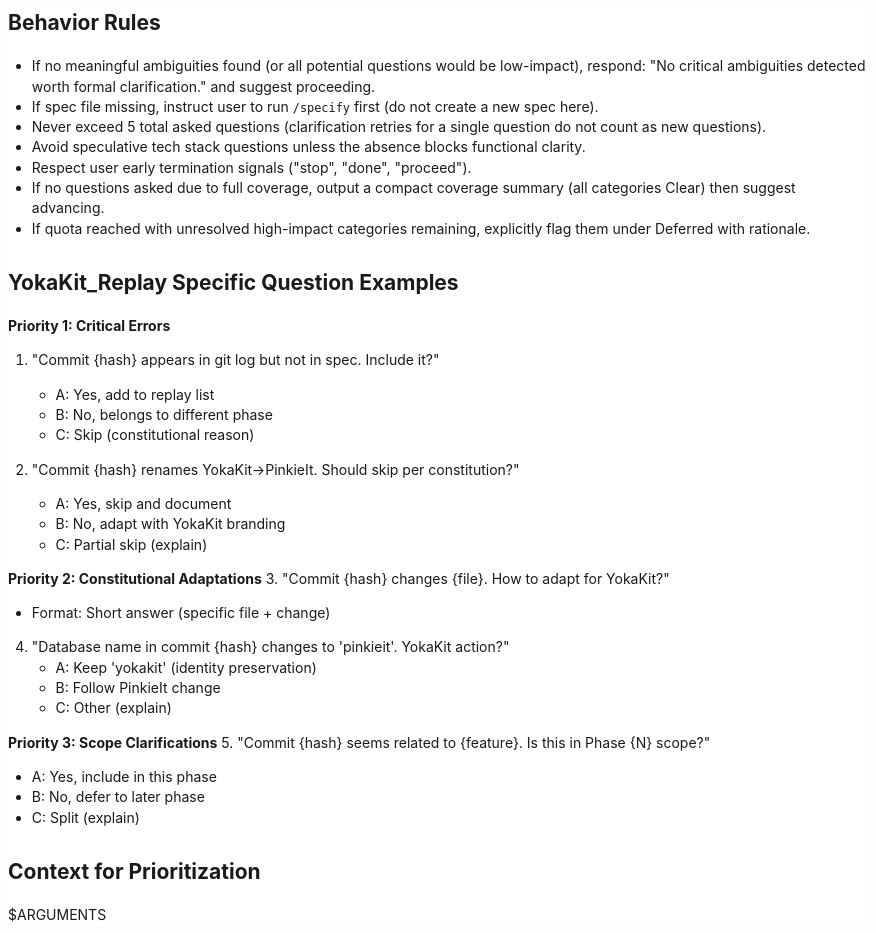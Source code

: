 ## Behavior Rules

- If no meaningful ambiguities found (or all potential questions would be low-impact), respond: "No critical ambiguities detected worth formal clarification." and suggest proceeding.
- If spec file missing, instruct user to run `/specify` first (do not create a new spec here).
- Never exceed 5 total asked questions (clarification retries for a single question do not count as new questions).
- Avoid speculative tech stack questions unless the absence blocks functional clarity.
- Respect user early termination signals ("stop", "done", "proceed").
- If no questions asked due to full coverage, output a compact coverage summary (all categories Clear) then suggest advancing.
- If quota reached with unresolved high-impact categories remaining, explicitly flag them under Deferred with rationale.

## YokaKit_Replay Specific Question Examples

**Priority 1: Critical Errors**
1. "Commit {hash} appears in git log but not in spec. Include it?"
   - A: Yes, add to replay list
   - B: No, belongs to different phase
   - C: Skip (constitutional reason)

2. "Commit {hash} renames YokaKit→PinkieIt. Should skip per constitution?"
   - A: Yes, skip and document
   - B: No, adapt with YokaKit branding
   - C: Partial skip (explain)

**Priority 2: Constitutional Adaptations**
3. "Commit {hash} changes {file}. How to adapt for YokaKit?"
   - Format: Short answer (specific file + change)

4. "Database name in commit {hash} changes to 'pinkieit'. YokaKit action?"
   - A: Keep 'yokakit' (identity preservation)
   - B: Follow PinkieIt change
   - C: Other (explain)

**Priority 3: Scope Clarifications**
5. "Commit {hash} seems related to {feature}. Is this in Phase {N} scope?"
   - A: Yes, include in this phase
   - B: No, defer to later phase
   - C: Split (explain)

## Context for Prioritization

$ARGUMENTS
